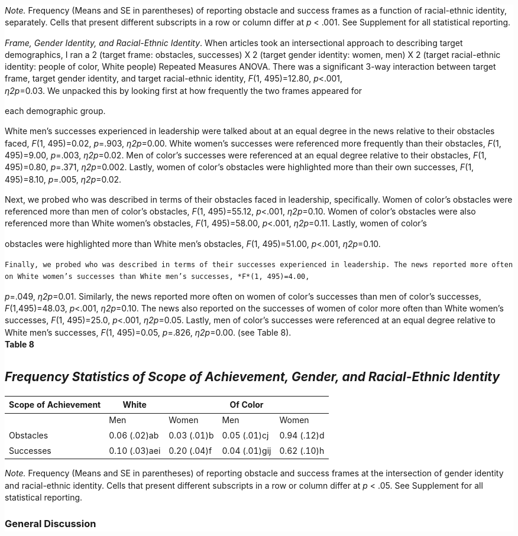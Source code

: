 *Note.* Frequency (Means and SE in parentheses) of reporting obstacle and success frames as a function of racial-ethnic identity, separately. Cells that present different subscripts in a row or column differ at *p* \< .001. See Supplement for all statistical reporting.

*Frame, Gender Identity, and Racial-Ethnic Identity*. When articles took an intersectional approach to describing target demographics, I ran a 2 (target frame: obstacles, successes) X 2 (target gender identity: women, men) X 2 (target racial-ethnic identity: people of color, White people) Repeated Measures ANOVA. There was a significant 3-way interaction between target frame, target gender identity, and target racial-ethnic identity, *F*(1, 495)=12.80, *p*\<.001,  
*η2p*\=0.03. We unpacked this by looking first at how frequently the two frames appeared for

each demographic group.

White men’s successes experienced in leadership were talked about at an equal degree in the news relative to their obstacles faced, *F*(1, 495)=0.02, *p*\=.903, *η2p*\=0.00. White women’s successes were referenced more frequently than their obstacles, *F*(1, 495)=9.00, *p*\=.003, *η2p*\=0.02. Men of color’s successes were referenced at an equal degree relative to their obstacles, *F*(1, 495)=0.80, *p*\=.371, *η2p*\=0.002. Lastly, women of color’s obstacles were highlighted more than their own successes, *F*(1, 495)=8.10, *p*\=.005, *η2p*\=0.02.

Next, we probed who was described in terms of their obstacles faced in leadership, specifically. Women of color’s obstacles were referenced more than men of color’s obstacles, *F*(1, 495)=55.12, *p*\<.001, *η2p*\=0.10. Women of color’s obstacles were also referenced more than White women’s obstacles, *F*(1, 495)=58.00, *p*\<.001, *η2p*\=0.11. Lastly, women of color’s

obstacles were highlighted more than White men’s obstacles, *F*(1, 495)=51.00, *p*\<.001, *η2p*\=0.10.

	Finally, we probed who was described in terms of their successes experienced in leadership. The news reported more often on White women’s successes than White men’s successes, *F*(1, 495)=4.00, 

*p*\=.049, *η2p*\=0.01. Similarly, the news reported more often on women of color’s successes than men of color’s successes, *F*(1,495)=48.03, *p*\<.001, *η2p*\=0.10. The news also reported on the successes of women of color more often than White women’s successes, *F*(1, 495)=25.0, *p*\<.001, *η2p*\=0.05. Lastly, men of color’s successes were referenced at an equal degree relative to White men’s successes, *F*(1, 495)=0.05, *p*\=.826, *η2p*\=0.00. (see Table 8).  
**Table 8**

## *Frequency Statistics of Scope of Achievement, Gender, and Racial-Ethnic Identity*

| Scope of Achievement | White |  | Of Color |  |
| ----- | ----- | :---- | ----- | :---- |
|  | Men | Women | Men | Women |
| Obstacles | 0.06  (.02)ab | 0.03  (.01)b | 0.05  (.01)cj | 0.94  (.12)d |
|  Successes |  0.10  (.03)aei |  0.20  (.04)f |  0.04  (.01)gij |  0.62  (.10)h |

*Note.* Frequency (Means and SE in parentheses) of reporting obstacle and success frames at the intersection of gender identity and racial-ethnic identity. Cells that present different subscripts in a row or column differ at *p* \< .05. See Supplement for all statistical reporting.

### **General Discussion**
